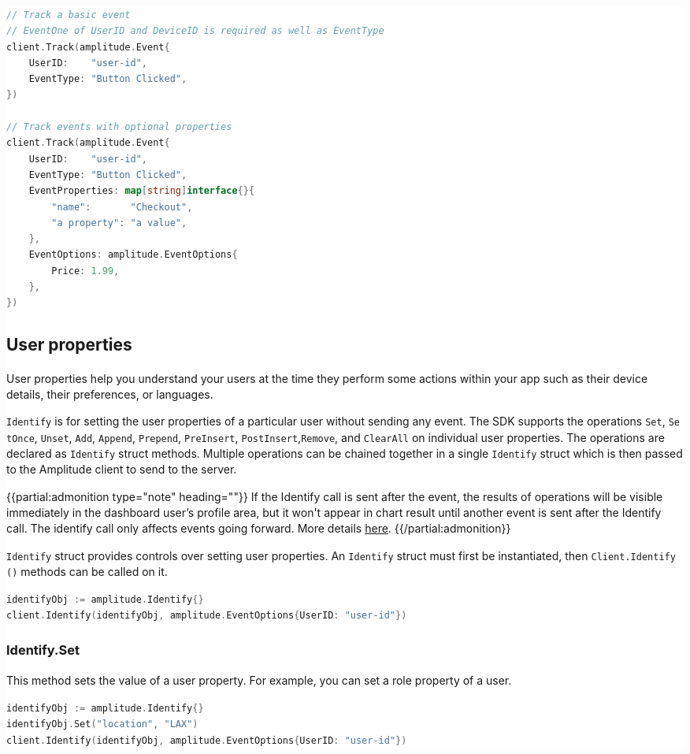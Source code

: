 ```go
// Track a basic event
// EventOne of UserID and DeviceID is required as well as EventType
client.Track(amplitude.Event{
    UserID:    "user-id",
    EventType: "Button Clicked",
})

// Track events with optional properties
client.Track(amplitude.Event{
    UserID:    "user-id",
    EventType: "Button Clicked",
    EventProperties: map[string]interface{}{
        "name":       "Checkout",
        "a property": "a value",
    },
    EventOptions: amplitude.EventOptions{
        Price: 1.99,
    },
})
```

## User properties

User properties help you understand your users at the time they perform some actions within your app such as their device details, their preferences, or languages.

`Identify` is for setting the user properties of a particular user without sending any event. The SDK supports the operations `Set`, `SetOnce`, `Unset`, `Add`, `Append`, `Prepend`, `PreInsert`, `PostInsert`,`Remove`, and `ClearAll` on individual user properties. The operations are declared as `Identify` struct methods. Multiple operations can be chained together in a single `Identify` struct which is then passed to the Amplitude client to send to the server.


{{partial:admonition type="note" heading=""}}
If the Identify call is sent after the event, the results of operations will be visible immediately in the dashboard user’s profile area, but it won't  appear in chart result until another event is sent after the Identify call. The identify call only affects events going forward. More details [here](/docs/data/user-properties-and-events).
{{/partial:admonition}}

`Identify` struct provides controls over setting user properties. An `Identify` struct must first be instantiated, then `Client.Identify()` methods can be called on it.

```Go
identifyObj := amplitude.Identify{}
client.Identify(identifyObj, amplitude.EventOptions{UserID: "user-id"})
```

### Identify.Set

This method sets the value of a user property. For example, you can set a role property of a user.

```Go
identifyObj := amplitude.Identify{}
identifyObj.Set("location", "LAX")
client.Identify(identifyObj, amplitude.EventOptions{UserID: "user-id"})
```
